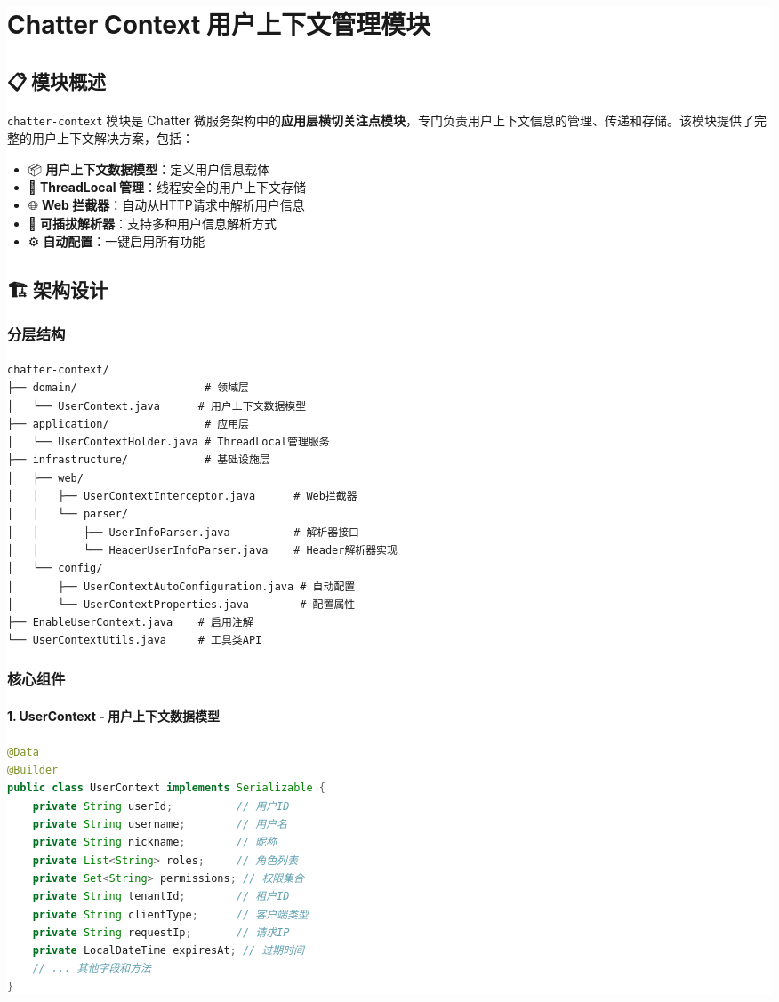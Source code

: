 # Chatter Context 用户上下文管理模块

## 📋 模块概述

`chatter-context` 模块是 Chatter 微服务架构中的**应用层横切关注点模块**，专门负责用户上下文信息的管理、传递和存储。该模块提供了完整的用户上下文解决方案，包括：

- 📦 **用户上下文数据模型**：定义用户信息载体
- 🔧 **ThreadLocal 管理**：线程安全的用户上下文存储
- 🌐 **Web 拦截器**：自动从HTTP请求中解析用户信息
- 🔌 **可插拔解析器**：支持多种用户信息解析方式
- ⚙️ **自动配置**：一键启用所有功能

## 🏗️ 架构设计

### 分层结构

```
chatter-context/
├── domain/                    # 领域层
│   └── UserContext.java      # 用户上下文数据模型
├── application/               # 应用层
│   └── UserContextHolder.java # ThreadLocal管理服务
├── infrastructure/            # 基础设施层
│   ├── web/
│   │   ├── UserContextInterceptor.java      # Web拦截器
│   │   └── parser/
│   │       ├── UserInfoParser.java          # 解析器接口
│   │       └── HeaderUserInfoParser.java    # Header解析器实现
│   └── config/
│       ├── UserContextAutoConfiguration.java # 自动配置
│       └── UserContextProperties.java        # 配置属性
├── EnableUserContext.java    # 启用注解
└── UserContextUtils.java     # 工具类API
```

### 核心组件

#### 1. UserContext - 用户上下文数据模型
```java
@Data
@Builder
public class UserContext implements Serializable {
    private String userId;          // 用户ID
    private String username;        // 用户名
    private String nickname;        // 昵称
    private List<String> roles;     // 角色列表
    private Set<String> permissions; // 权限集合
    private String tenantId;        // 租户ID
    private String clientType;      // 客户端类型
    private String requestIp;       // 请求IP
    private LocalDateTime expiresAt; // 过期时间
    // ... 其他字段和方法
}
```
